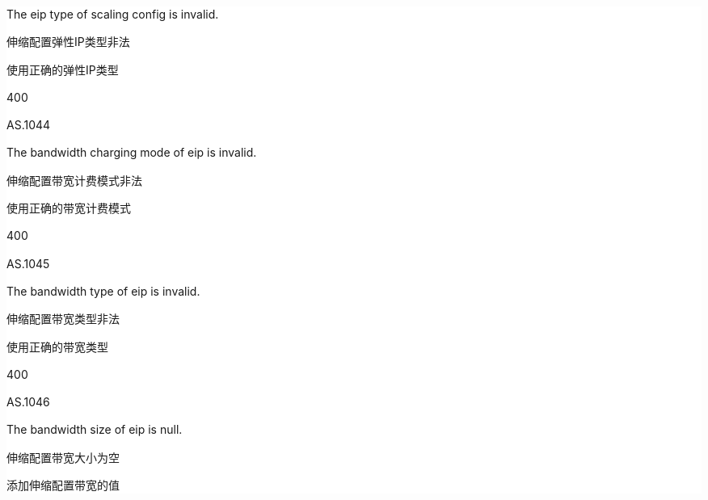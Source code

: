 <td class="cellrowborder" valign="top" width="25.922592259225922%" headers="mcps1.1.6.1.3 "><p id="p116261531191712"><a name="p116261531191712"></a><a name="p116261531191712"></a>The eip type of scaling config is invalid.</p>
</td>
<td class="cellrowborder" valign="top" width="26.332633263326333%" headers="mcps1.1.6.1.4 "><p id="p1039317312576"><a name="p1039317312576"></a><a name="p1039317312576"></a>伸缩配置弹性IP类型非法</p>
</td>
<td class="cellrowborder" valign="top" width="26.732673267326735%" headers="mcps1.1.6.1.5 "><p id="p20605831171719"><a name="p20605831171719"></a><a name="p20605831171719"></a>使用正确的弹性IP类型</p>
</td>
</tr>
<tr id="row6782754132418"><td class="cellrowborder" valign="top" width="8.720872087208722%" headers="mcps1.1.6.1.1 "><p id="p729318292516"><a name="p729318292516"></a><a name="p729318292516"></a>400</p>
</td>
<td class="cellrowborder" valign="top" width="12.291229122912291%" headers="mcps1.1.6.1.2 "><p id="p82933272519"><a name="p82933272519"></a><a name="p82933272519"></a>AS.1044</p>
</td>
<td class="cellrowborder" valign="top" width="25.922592259225922%" headers="mcps1.1.6.1.3 "><p id="p510447112514"><a name="p510447112514"></a><a name="p510447112514"></a>The bandwidth charging mode of eip is invalid.</p>
</td>
<td class="cellrowborder" valign="top" width="26.332633263326333%" headers="mcps1.1.6.1.4 "><p id="p439315315574"><a name="p439315315574"></a><a name="p439315315574"></a>伸缩配置带宽计费模式非法</p>
</td>
<td class="cellrowborder" valign="top" width="26.732673267326735%" headers="mcps1.1.6.1.5 "><p id="p410397142512"><a name="p410397142512"></a><a name="p410397142512"></a>使用正确的带宽计费模式</p>
</td>
</tr>
<tr id="row15847191485118"><td class="cellrowborder" valign="top" width="8.720872087208722%" headers="mcps1.1.6.1.1 "><p id="p78481514105114"><a name="p78481514105114"></a><a name="p78481514105114"></a>400</p>
</td>
<td class="cellrowborder" valign="top" width="12.291229122912291%" headers="mcps1.1.6.1.2 "><p id="p7848214145112"><a name="p7848214145112"></a><a name="p7848214145112"></a>AS.1045</p>
</td>
<td class="cellrowborder" valign="top" width="25.922592259225922%" headers="mcps1.1.6.1.3 "><p id="p78481914175116"><a name="p78481914175116"></a><a name="p78481914175116"></a>The bandwidth type of eip is invalid.</p>
</td>
<td class="cellrowborder" valign="top" width="26.332633263326333%" headers="mcps1.1.6.1.4 "><p id="p16394103115718"><a name="p16394103115718"></a><a name="p16394103115718"></a>伸缩配置带宽类型非法</p>
</td>
<td class="cellrowborder" valign="top" width="26.732673267326735%" headers="mcps1.1.6.1.5 "><p id="p28481814135118"><a name="p28481814135118"></a><a name="p28481814135118"></a>使用正确的带宽类型</p>
</td>
</tr>
<tr id="row102279581257"><td class="cellrowborder" valign="top" width="8.720872087208722%" headers="mcps1.1.6.1.1 "><p id="p152271258154"><a name="p152271258154"></a><a name="p152271258154"></a>400</p>
</td>
<td class="cellrowborder" valign="top" width="12.291229122912291%" headers="mcps1.1.6.1.2 "><p id="p75972262063"><a name="p75972262063"></a><a name="p75972262063"></a>AS.1046</p>
</td>
<td class="cellrowborder" valign="top" width="25.922592259225922%" headers="mcps1.1.6.1.3 "><p id="p1322719583510"><a name="p1322719583510"></a><a name="p1322719583510"></a>The bandwidth size of eip is null.</p>
</td>
<td class="cellrowborder" valign="top" width="26.332633263326333%" headers="mcps1.1.6.1.4 "><p id="p163949312576"><a name="p163949312576"></a><a name="p163949312576"></a>伸缩配置带宽大小为空</p>
</td>
<td class="cellrowborder" valign="top" width="26.732673267326735%" headers="mcps1.1.6.1.5 "><p id="p72272581513"><a name="p72272581513"></a><a name="p72272581513"></a>添加伸缩配置带宽的值</p>
</td>